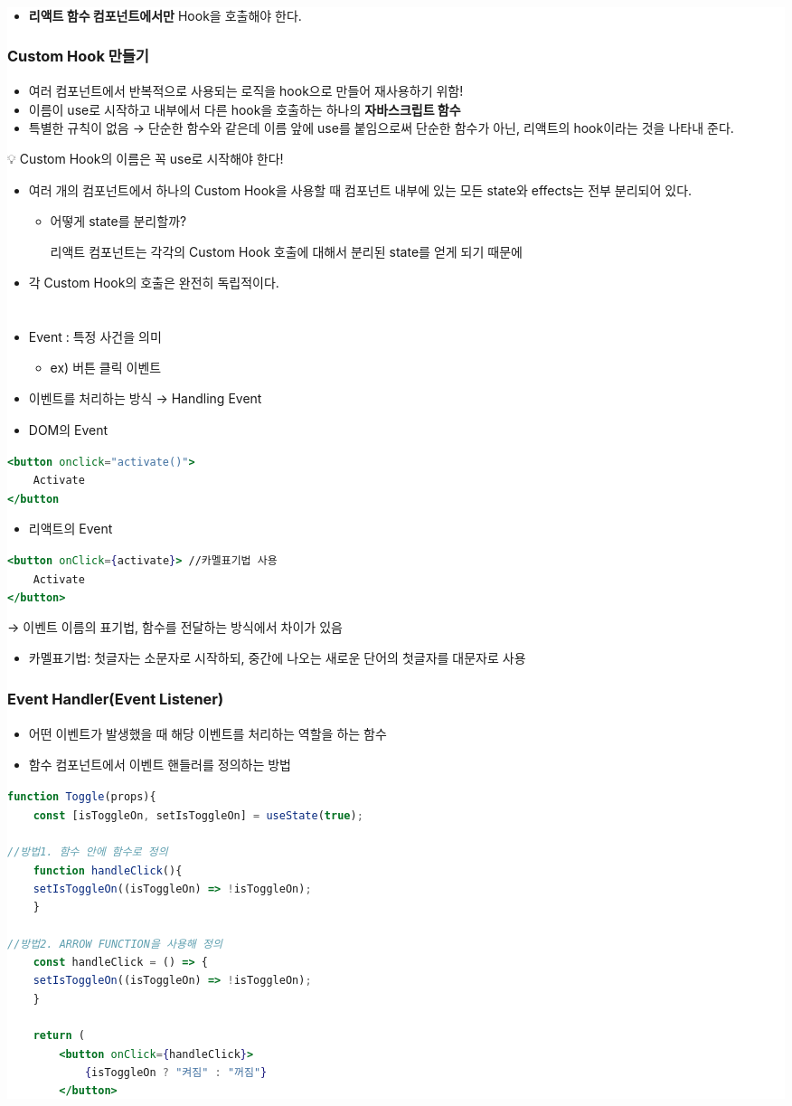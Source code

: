 
- **리액트 함수 컴포넌트에서만** Hook을 호출해야 한다.

### Custom Hook 만들기

- 여러 컴포넌트에서 반복적으로 사용되는 로직을 hook으로 만들어 재사용하기 위함!
- 이름이 use로 시작하고 내부에서 다른 hook을 호출하는 하나의 **자바스크립트 함수**
- 특별한 규칙이 없음 → 단순한 함수와 같은데 이름 앞에 use를 붙임으로써 단순한 함수가 아닌, 리액트의 hook이라는 것을 나타내 준다.

<aside>
💡 Custom Hook의 이름은 꼭 use로 시작해야 한다!

</aside>

- 여러 개의 컴포넌트에서 하나의 Custom Hook을 사용할 때 컴포넌트 내부에 있는 모든 state와 effects는 전부 분리되어 있다.
    - 어떻게 state를 분리할까?
        
        리액트 컴포넌트는 각각의 Custom Hook 호출에 대해서 분리된 state를 얻게 되기 때문에
        
- 각 Custom Hook의 호출은 완전히 독립적이다.

# <Handling Event>

- Event : 특정 사건을 의미
    - ex) 버튼 클릭 이벤트
- 이벤트를 처리하는 방식 → Handling Event

- DOM의 Event

```jsx
<button onclick="activate()">
	Activate
</button
```

- 리액트의 Event

```jsx
<button onClick={activate}> //카멜표기법 사용
	Activate
</button>
```

→ 이벤트 이름의 표기법, 함수를 전달하는 방식에서 차이가 있음

- 카멜표기법: 첫글자는 소문자로 시작하되, 중간에 나오는 새로운 단어의 첫글자를 대문자로 사용

### Event Handler(Event Listener)

- 어떤 이벤트가 발생했을 때 해당 이벤트를 처리하는 역할을 하는 함수

- 함수 컴포넌트에서 이벤트 핸들러를 정의하는 방법

```jsx
function Toggle(props){
	const [isToggleOn, setIsToggleOn] = useState(true);

//방법1. 함수 안에 함수로 정의
	function handleClick(){
	setIsToggleOn((isToggleOn) => !isToggleOn);
	}

//방법2. ARROW FUNCTION을 사용해 정의
	const handleClick = () => {
	setIsToggleOn((isToggleOn) => !isToggleOn);
	}

	return (
		<button onClick={handleClick}>
			{isToggleOn ? "켜짐" : "꺼짐"}
		</button>
```